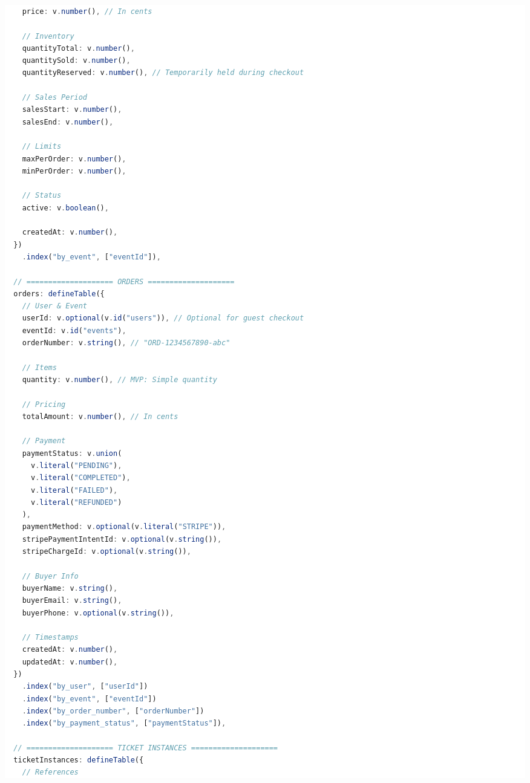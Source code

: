 ```typescript
    price: v.number(), // In cents

    // Inventory
    quantityTotal: v.number(),
    quantitySold: v.number(),
    quantityReserved: v.number(), // Temporarily held during checkout

    // Sales Period
    salesStart: v.number(),
    salesEnd: v.number(),

    // Limits
    maxPerOrder: v.number(),
    minPerOrder: v.number(),

    // Status
    active: v.boolean(),

    createdAt: v.number(),
  })
    .index("by_event", ["eventId"]),

  // ==================== ORDERS ====================
  orders: defineTable({
    // User & Event
    userId: v.optional(v.id("users")), // Optional for guest checkout
    eventId: v.id("events"),
    orderNumber: v.string(), // "ORD-1234567890-abc"

    // Items
    quantity: v.number(), // MVP: Simple quantity

    // Pricing
    totalAmount: v.number(), // In cents

    // Payment
    paymentStatus: v.union(
      v.literal("PENDING"),
      v.literal("COMPLETED"),
      v.literal("FAILED"),
      v.literal("REFUNDED")
    ),
    paymentMethod: v.optional(v.literal("STRIPE")),
    stripePaymentIntentId: v.optional(v.string()),
    stripeChargeId: v.optional(v.string()),

    // Buyer Info
    buyerName: v.string(),
    buyerEmail: v.string(),
    buyerPhone: v.optional(v.string()),

    // Timestamps
    createdAt: v.number(),
    updatedAt: v.number(),
  })
    .index("by_user", ["userId"])
    .index("by_event", ["eventId"])
    .index("by_order_number", ["orderNumber"])
    .index("by_payment_status", ["paymentStatus"]),

  // ==================== TICKET INSTANCES ====================
  ticketInstances: defineTable({
    // References
```